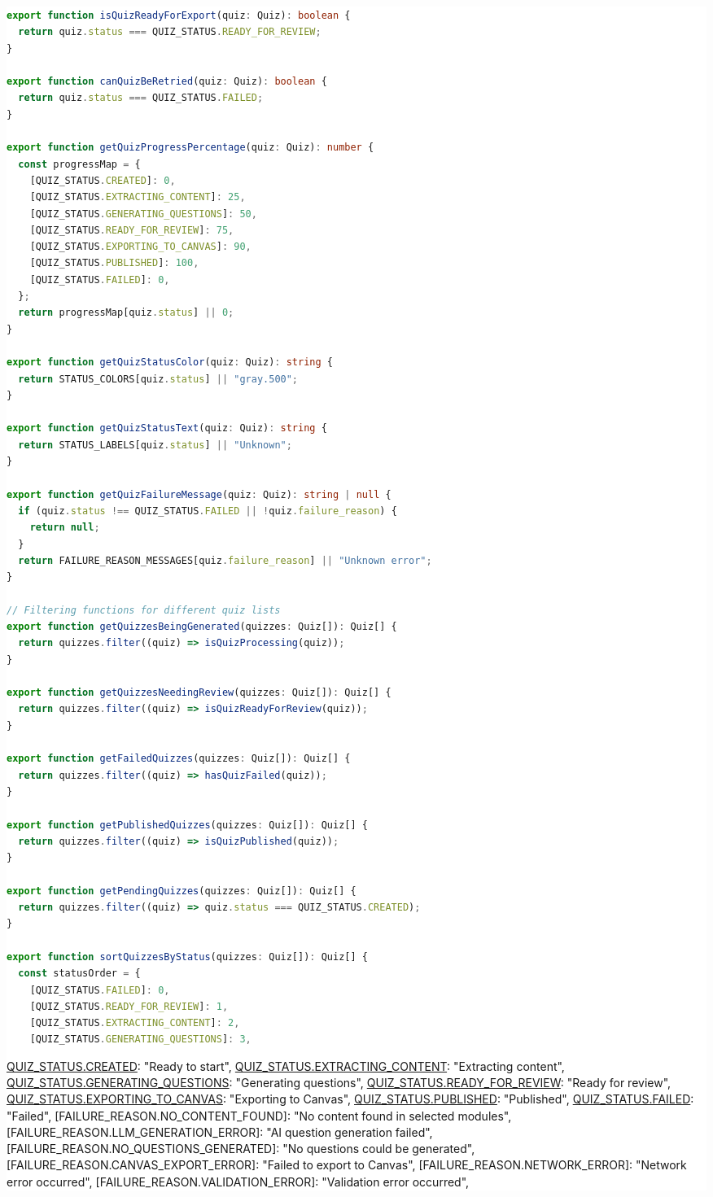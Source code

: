 ```typescript
export function isQuizReadyForExport(quiz: Quiz): boolean {
  return quiz.status === QUIZ_STATUS.READY_FOR_REVIEW;
}

export function canQuizBeRetried(quiz: Quiz): boolean {
  return quiz.status === QUIZ_STATUS.FAILED;
}

export function getQuizProgressPercentage(quiz: Quiz): number {
  const progressMap = {
    [QUIZ_STATUS.CREATED]: 0,
    [QUIZ_STATUS.EXTRACTING_CONTENT]: 25,
    [QUIZ_STATUS.GENERATING_QUESTIONS]: 50,
    [QUIZ_STATUS.READY_FOR_REVIEW]: 75,
    [QUIZ_STATUS.EXPORTING_TO_CANVAS]: 90,
    [QUIZ_STATUS.PUBLISHED]: 100,
    [QUIZ_STATUS.FAILED]: 0,
  };
  return progressMap[quiz.status] || 0;
}

export function getQuizStatusColor(quiz: Quiz): string {
  return STATUS_COLORS[quiz.status] || "gray.500";
}

export function getQuizStatusText(quiz: Quiz): string {
  return STATUS_LABELS[quiz.status] || "Unknown";
}

export function getQuizFailureMessage(quiz: Quiz): string | null {
  if (quiz.status !== QUIZ_STATUS.FAILED || !quiz.failure_reason) {
    return null;
  }
  return FAILURE_REASON_MESSAGES[quiz.failure_reason] || "Unknown error";
}

// Filtering functions for different quiz lists
export function getQuizzesBeingGenerated(quizzes: Quiz[]): Quiz[] {
  return quizzes.filter((quiz) => isQuizProcessing(quiz));
}

export function getQuizzesNeedingReview(quizzes: Quiz[]): Quiz[] {
  return quizzes.filter((quiz) => isQuizReadyForReview(quiz));
}

export function getFailedQuizzes(quizzes: Quiz[]): Quiz[] {
  return quizzes.filter((quiz) => hasQuizFailed(quiz));
}

export function getPublishedQuizzes(quizzes: Quiz[]): Quiz[] {
  return quizzes.filter((quiz) => isQuizPublished(quiz));
}

export function getPendingQuizzes(quizzes: Quiz[]): Quiz[] {
  return quizzes.filter((quiz) => quiz.status === QUIZ_STATUS.CREATED);
}

export function sortQuizzesByStatus(quizzes: Quiz[]): Quiz[] {
  const statusOrder = {
    [QUIZ_STATUS.FAILED]: 0,
    [QUIZ_STATUS.READY_FOR_REVIEW]: 1,
    [QUIZ_STATUS.EXTRACTING_CONTENT]: 2,
    [QUIZ_STATUS.GENERATING_QUESTIONS]: 3,
```

  [QUIZ_STATUS.CREATED]: "orange.500",
  [QUIZ_STATUS.EXTRACTING_CONTENT]: "orange.500",
  [QUIZ_STATUS.GENERATING_QUESTIONS]: "orange.500",
  [QUIZ_STATUS.READY_FOR_REVIEW]: "purple.500",
  [QUIZ_STATUS.EXPORTING_TO_CANVAS]: "yellow.500",
  [QUIZ_STATUS.PUBLISHED]: "green.500",
  [QUIZ_STATUS.FAILED]: "red.500",
  [QUIZ_STATUS.CREATED]: "Ready to start",
  [QUIZ_STATUS.EXTRACTING_CONTENT]: "Extracting content",
  [QUIZ_STATUS.GENERATING_QUESTIONS]: "Generating questions",
  [QUIZ_STATUS.READY_FOR_REVIEW]: "Ready for review",
  [QUIZ_STATUS.EXPORTING_TO_CANVAS]: "Exporting to Canvas",
  [QUIZ_STATUS.PUBLISHED]: "Published",
  [QUIZ_STATUS.FAILED]: "Failed",
  [FAILURE_REASON.NO_CONTENT_FOUND]: "No content found in selected modules",
  [FAILURE_REASON.LLM_GENERATION_ERROR]: "AI question generation failed",
  [FAILURE_REASON.NO_QUESTIONS_GENERATED]: "No questions could be generated",
  [FAILURE_REASON.CANVAS_EXPORT_ERROR]: "Failed to export to Canvas",
  [FAILURE_REASON.NETWORK_ERROR]: "Network error occurred",
  [FAILURE_REASON.VALIDATION_ERROR]: "Validation error occurred",